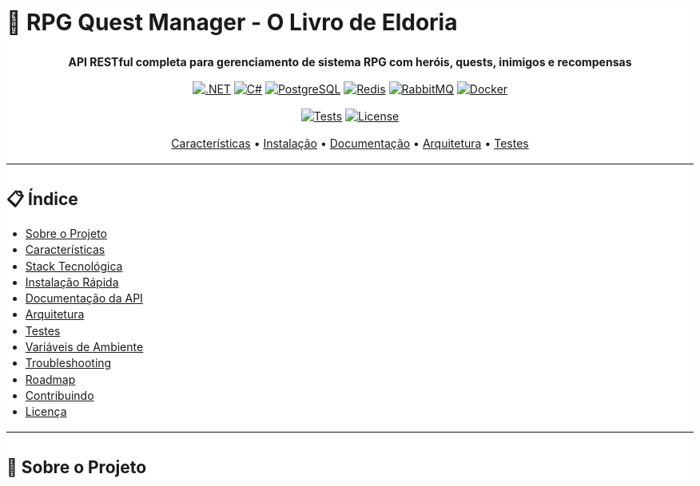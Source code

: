 # 🐉 RPG Quest Manager - O Livro de Eldoria

<div align="center">

**API RESTful completa para gerenciamento de sistema RPG com heróis, quests, inimigos e recompensas**

[![.NET](https://img.shields.io/badge/.NET-8.0-512BD4?style=for-the-badge&logo=dotnet)](https://dotnet.microsoft.com/)
[![C#](https://img.shields.io/badge/C%23-12-239120?style=for-the-badge&logo=c-sharp)](https://docs.microsoft.com/en-us/dotnet/csharp/)
[![PostgreSQL](https://img.shields.io/badge/PostgreSQL-15-316192?style=for-the-badge&logo=postgresql)](https://www.postgresql.org/)
[![Redis](https://img.shields.io/badge/Redis-7-DC382D?style=for-the-badge&logo=redis)](https://redis.io/)
[![RabbitMQ](https://img.shields.io/badge/RabbitMQ-3-FF6600?style=for-the-badge&logo=rabbitmq)](https://www.rabbitmq.com/)
[![Docker](https://img.shields.io/badge/Docker-Compose-2496ED?style=for-the-badge&logo=docker)](https://www.docker.com/)

[![Tests](https://img.shields.io/badge/Tests-19%20Passing-success?style=for-the-badge)]()
[![License](https://img.shields.io/badge/License-MIT-yellow?style=for-the-badge)](LICENSE)

[Características](#-características) •
[Instalação](#-instalação-rápida) •
[Documentação](#-documentação-da-api) •
[Arquitetura](#-arquitetura) •
[Testes](#-testes)

</div>

---

## 📋 Índice

- [Sobre o Projeto](#-sobre-o-projeto)
- [Características](#-características)
- [Stack Tecnológica](#-stack-tecnológica)
- [Instalação Rápida](#-instalação-rápida)
- [Documentação da API](#-documentação-da-api)
- [Arquitetura](#-arquitetura)
- [Testes](#-testes)
- [Variáveis de Ambiente](#-variáveis-de-ambiente)
- [Troubleshooting](#-troubleshooting)
- [Roadmap](#-roadmap)
- [Contribuindo](#-contribuindo)
- [Licença](#-licença)

---

## 🎯 Sobre o Projeto
